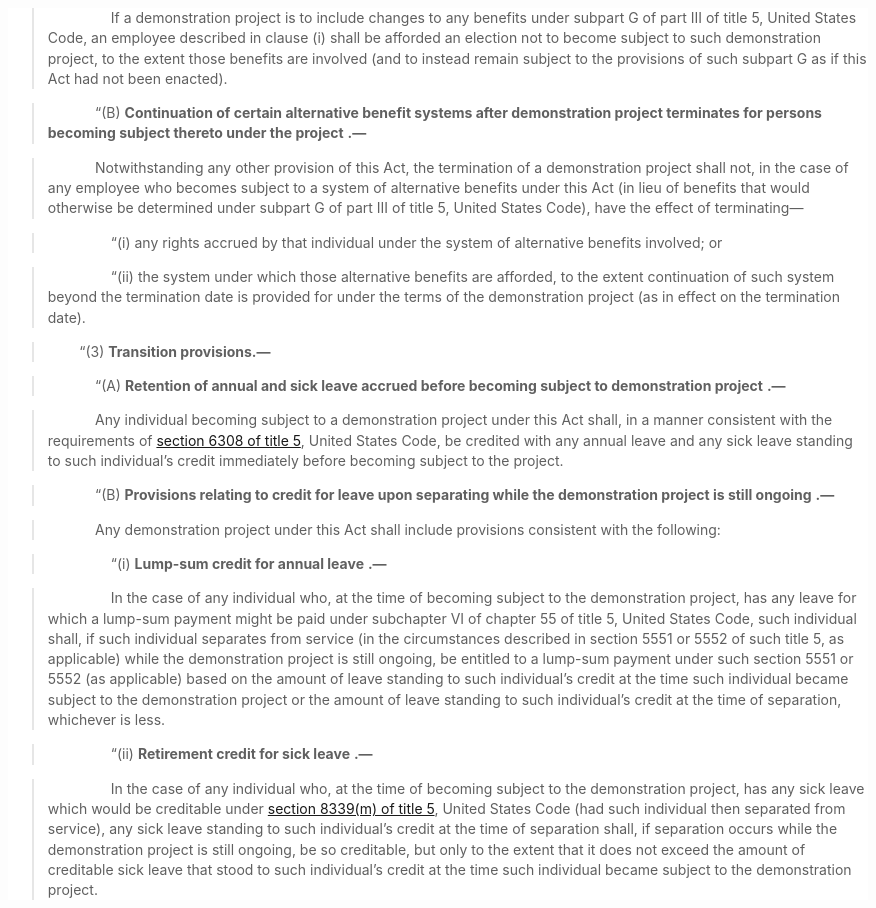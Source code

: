 >                 If a demonstration project is to include changes to any benefits under subpart G of part III of title 5, United States Code, an employee described in clause (i) shall be afforded an election not to become subject to such demonstration project, to the extent those benefits are involved (and to instead remain subject to the provisions of such subpart G as if this Act had not been enacted).

>             “(B)  __Continuation of certain alternative benefit systems after demonstration project terminates for persons becoming subject thereto under the project__  __.—__ 

>             Notwithstanding any other provision of this Act, the termination of a demonstration project shall not, in the case of any employee who becomes subject to a system of alternative benefits under this Act (in lieu of benefits that would otherwise be determined under subpart G of part III of title 5, United States Code), have the effect of terminating—

>                 “(i) any rights accrued by that individual under the system of alternative benefits involved; or

>                 “(ii) the system under which those alternative benefits are afforded, to the extent continuation of such system beyond the termination date is provided for under the terms of the demonstration project (as in effect on the termination date).

>         “(3) __Transition provisions.—__ 

>             “(A)  __Retention of annual and sick leave accrued before becoming subject to demonstration project__  __.—__ 

>             Any individual becoming subject to a demonstration project under this Act shall, in a manner consistent with the requirements of [section 6308 of title 5][/us/usc/t5/s6308], United States Code, be credited with any annual leave and any sick leave standing to such individual’s credit immediately before becoming subject to the project.

>             “(B)  __Provisions relating to credit for leave upon separating while the demonstration project is still ongoing__  __.—__ 

>             Any demonstration project under this Act shall include provisions consistent with the following:

>                 “(i)  __Lump-sum credit for annual leave__  __.—__ 

>                 In the case of any individual who, at the time of becoming subject to the demonstration project, has any leave for which a lump-sum payment might be paid under subchapter VI of chapter 55 of title 5, United States Code, such individual shall, if such individual separates from service (in the circumstances described in section 5551 or 5552 of such title 5, as applicable) while the demonstration project is still ongoing, be entitled to a lump-sum payment under such section 5551 or 5552 (as applicable) based on the amount of leave standing to such individual’s credit at the time such individual became subject to the demonstration project or the amount of leave standing to such individual’s credit at the time of separation, whichever is less.

>                 “(ii)  __Retirement credit for sick leave__  __.—__ 

>                 In the case of any individual who, at the time of becoming subject to the demonstration project, has any sick leave which would be creditable under [section 8339(m) of title 5][/us/usc/t5/s8339/m], United States Code (had such individual then separated from service), any sick leave standing to such individual’s credit at the time of separation shall, if separation occurs while the demonstration project is still ongoing, be so creditable, but only to the extent that it does not exceed the amount of creditable sick leave that stood to such individual’s credit at the time such individual became subject to the demonstration project.


[/us/usc/t25/s3113/a]: https://publicdocs.github.io/go/links?ns=uslm&ref=%2Fus%2Fusc%2Ft25%2Fs3113%2Fa
[/us/usc/t25/s450]: https://publicdocs.github.io/go/links?ns=uslm&ref=%2Fus%2Fusc%2Ft25%2Fs450
[/us/pl/103/177/tII]: https://publicdocs.github.io/go/links?ns=uslm&ref=%2Fus%2Fpl%2F103%2F177%2FtII
[/us/stat/107/2018]: https://publicdocs.github.io/go/links?ns=uslm&ref=%2Fus%2Fstat%2F107%2F2018
[/us/pl/93/638]: https://publicdocs.github.io/go/links?ns=uslm&ref=%2Fus%2Fpl%2F93%2F638
[/us/stat/88/2203]: https://publicdocs.github.io/go/links?ns=uslm&ref=%2Fus%2Fstat%2F88%2F2203
[/us/usc/t25/s450]: https://publicdocs.github.io/go/links?ns=uslm&ref=%2Fus%2Fusc%2Ft25%2Fs450
[/us/pl/105/337]: https://publicdocs.github.io/go/links?ns=uslm&ref=%2Fus%2Fpl%2F105%2F337
[/us/stat/112/3171]: https://publicdocs.github.io/go/links?ns=uslm&ref=%2Fus%2Fstat%2F112%2F3171
[/us/usc/t5/s6308]: https://publicdocs.github.io/go/links?ns=uslm&ref=%2Fus%2Fusc%2Ft5%2Fs6308
[/us/usc/t5/s8339/m]: https://publicdocs.github.io/go/links?ns=uslm&ref=%2Fus%2Fusc%2Ft5%2Fs8339%2Fm
[/us/usc/t5/s6308]: https://publicdocs.github.io/go/links?ns=uslm&ref=%2Fus%2Fusc%2Ft5%2Fs6308